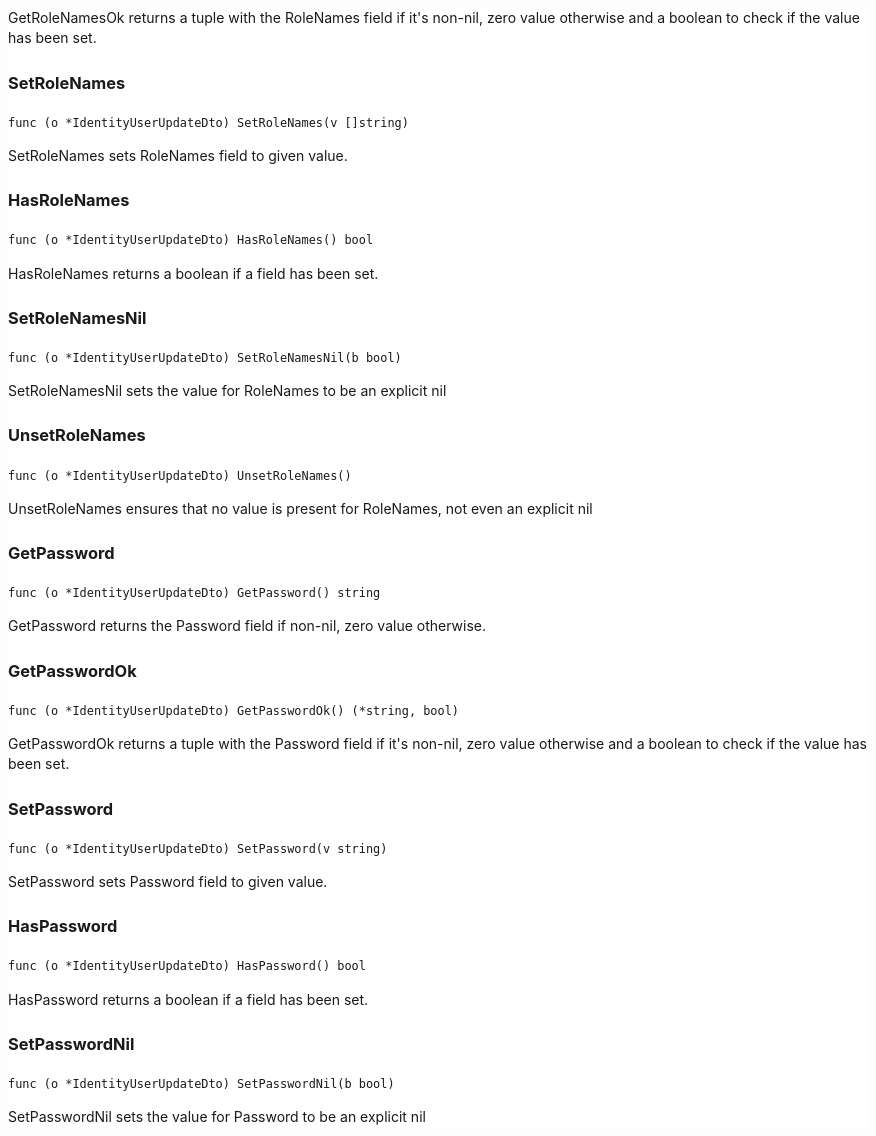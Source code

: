 GetRoleNamesOk returns a tuple with the RoleNames field if it's non-nil, zero value otherwise
and a boolean to check if the value has been set.

### SetRoleNames

`func (o *IdentityUserUpdateDto) SetRoleNames(v []string)`

SetRoleNames sets RoleNames field to given value.

### HasRoleNames

`func (o *IdentityUserUpdateDto) HasRoleNames() bool`

HasRoleNames returns a boolean if a field has been set.

### SetRoleNamesNil

`func (o *IdentityUserUpdateDto) SetRoleNamesNil(b bool)`

 SetRoleNamesNil sets the value for RoleNames to be an explicit nil

### UnsetRoleNames
`func (o *IdentityUserUpdateDto) UnsetRoleNames()`

UnsetRoleNames ensures that no value is present for RoleNames, not even an explicit nil
### GetPassword

`func (o *IdentityUserUpdateDto) GetPassword() string`

GetPassword returns the Password field if non-nil, zero value otherwise.

### GetPasswordOk

`func (o *IdentityUserUpdateDto) GetPasswordOk() (*string, bool)`

GetPasswordOk returns a tuple with the Password field if it's non-nil, zero value otherwise
and a boolean to check if the value has been set.

### SetPassword

`func (o *IdentityUserUpdateDto) SetPassword(v string)`

SetPassword sets Password field to given value.

### HasPassword

`func (o *IdentityUserUpdateDto) HasPassword() bool`

HasPassword returns a boolean if a field has been set.

### SetPasswordNil

`func (o *IdentityUserUpdateDto) SetPasswordNil(b bool)`

 SetPasswordNil sets the value for Password to be an explicit nil
